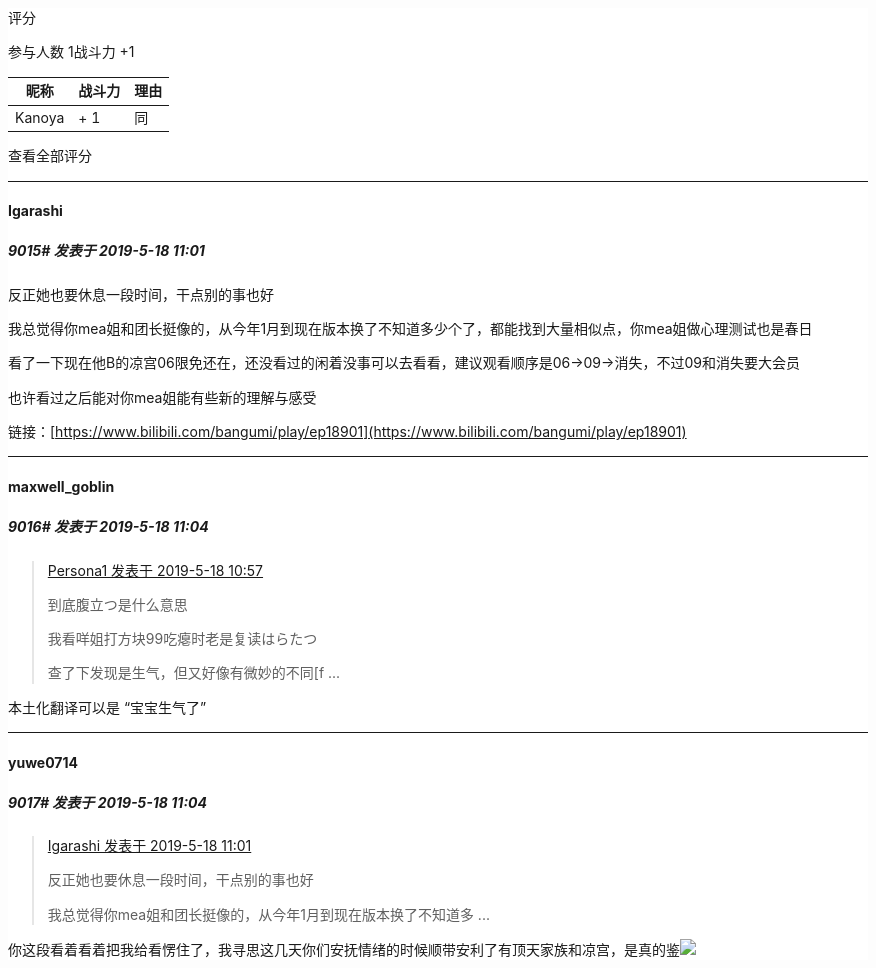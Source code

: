 评分


 参与人数 1战斗力 +1

|昵称|战斗力|理由|
|----|---|---|
| Kanoya| + 1|同|


查看全部评分


*****

####  Igarashi  
##### 9015#       发表于 2019-5-18 11:01


反正她也要休息一段时间，干点别的事也好

我总觉得你mea姐和团长挺像的，从今年1月到现在版本换了不知道多少个了，都能找到大量相似点，你mea姐做心理测试也是春日

看了一下现在他B的凉宫06限免还在，还没看过的闲着没事可以去看看，建议观看顺序是06→09→消失，不过09和消失要大会员

也许看过之后能对你mea姐能有些新的理解与感受

链接：[https://www.bilibili.com/bangumi/play/ep18901](https://www.bilibili.com/bangumi/play/ep18901)


*****

####  maxwell_goblin  
##### 9016#       发表于 2019-5-18 11:04


<blockquote><a href="httphttps://bbs.saraba1st.com/2b/forum.php?mod=redirect&amp;goto=findpost&amp;pid=43746206&amp;ptid=1829754" target="_blank">Persona1 发表于 2019-5-18 10:57</a>

到底腹立つ是什么意思

我看咩姐打方块99吃瘪时老是复读はらたつ

查了下发现是生气，但又好像有微妙的不同[f ...</blockquote>
本土化翻译可以是 “宝宝生气了”


*****

####  yuwe0714  
##### 9017#       发表于 2019-5-18 11:04


<blockquote><a href="httphttps://bbs.saraba1st.com/2b/forum.php?mod=redirect&amp;goto=findpost&amp;pid=43746244&amp;ptid=1829754" target="_blank">Igarashi 发表于 2019-5-18 11:01</a>

反正她也要休息一段时间，干点别的事也好

我总觉得你mea姐和团长挺像的，从今年1月到现在版本换了不知道多 ...</blockquote>
你这段看着看着把我给看愣住了，我寻思这几天你们安抚情绪的时候顺带安利了有顶天家族和凉宫，是真的鉴<img src="https://static.saraba1st.com/image/smiley/face2017/068.png" referrerpolicy="no-referrer">
